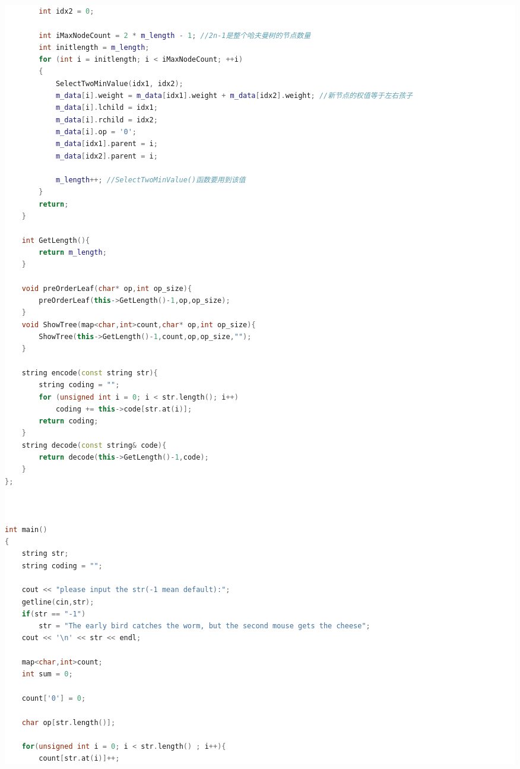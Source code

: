 ~~~c++
		int idx2 = 0;
		
		int iMaxNodeCount = 2 * m_length - 1; //2n-1是整个哈夫曼树的节点数量
		int initlength = m_length;
		for (int i = initlength; i < iMaxNodeCount; ++i)
		{
			SelectTwoMinValue(idx1, idx2);
			m_data[i].weight = m_data[idx1].weight + m_data[idx2].weight; //新节点的权值等于左右孩子
			m_data[i].lchild = idx1;
			m_data[i].rchild = idx2;
			m_data[i].op = '0';
			m_data[idx1].parent = i;
			m_data[idx2].parent = i;

			m_length++; //SelectTwoMinValue()函数要用到该值
		}
		return;
	}
	
	int GetLength(){
		return m_length;
	}
	
	void preOrderLeaf(char* op,int op_size){
		preOrderLeaf(this->GetLength()-1,op,op_size);
	}
	void ShowTree(map<char,int>count,char* op,int op_size){
		ShowTree(this->GetLength()-1,count,op,op_size,"");
	}

	string encode(const string str){
        string coding = "";
        for (unsigned int i = 0; i < str.length(); i++)
            coding += this->code[str.at(i)];
        return coding;
    }
	string decode(const string& code){
		return decode(this->GetLength()-1,code);
	}
};



int main()
{
	string str;
	string coding = "";

	cout << "please input the str(-1 mean default):";
	getline(cin,str);
	if(str == "-1")
		str = "The early bird catches the worm, but the second mouse gets the cheese";
	cout << '\n' << str << endl;

	map<char,int>count;
	int sum = 0;

	count['0'] = 0;
	
	char op[str.length()];

	for(unsigned int i = 0; i < str.length() ; i++){
		count[str.at(i)]++;
~~~